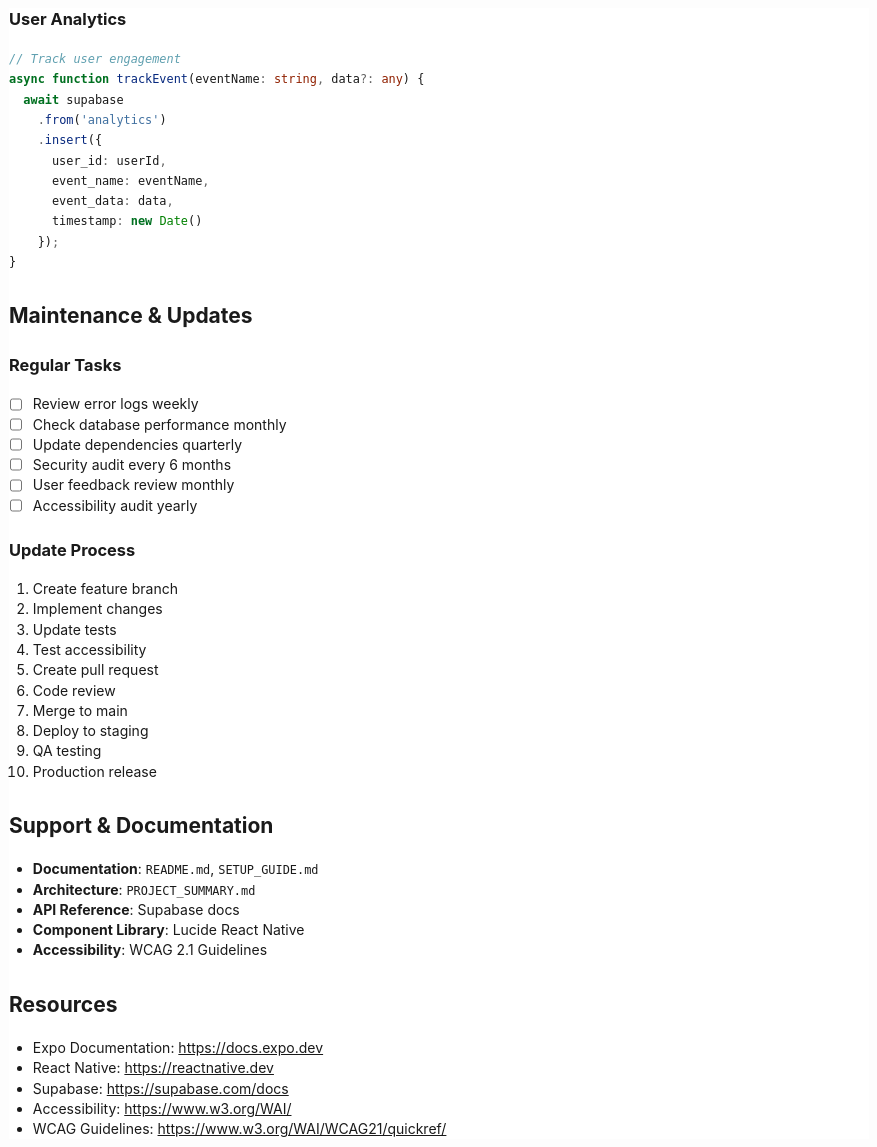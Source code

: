 ### User Analytics
```typescript
// Track user engagement
async function trackEvent(eventName: string, data?: any) {
  await supabase
    .from('analytics')
    .insert({
      user_id: userId,
      event_name: eventName,
      event_data: data,
      timestamp: new Date()
    });
}
```

## Maintenance & Updates

### Regular Tasks
- [ ] Review error logs weekly
- [ ] Check database performance monthly
- [ ] Update dependencies quarterly
- [ ] Security audit every 6 months
- [ ] User feedback review monthly
- [ ] Accessibility audit yearly

### Update Process
1. Create feature branch
2. Implement changes
3. Update tests
4. Test accessibility
5. Create pull request
6. Code review
7. Merge to main
8. Deploy to staging
9. QA testing
10. Production release

## Support & Documentation

- **Documentation**: `README.md`, `SETUP_GUIDE.md`
- **Architecture**: `PROJECT_SUMMARY.md`
- **API Reference**: Supabase docs
- **Component Library**: Lucide React Native
- **Accessibility**: WCAG 2.1 Guidelines

## Resources

- Expo Documentation: https://docs.expo.dev
- React Native: https://reactnative.dev
- Supabase: https://supabase.com/docs
- Accessibility: https://www.w3.org/WAI/
- WCAG Guidelines: https://www.w3.org/WAI/WCAG21/quickref/
